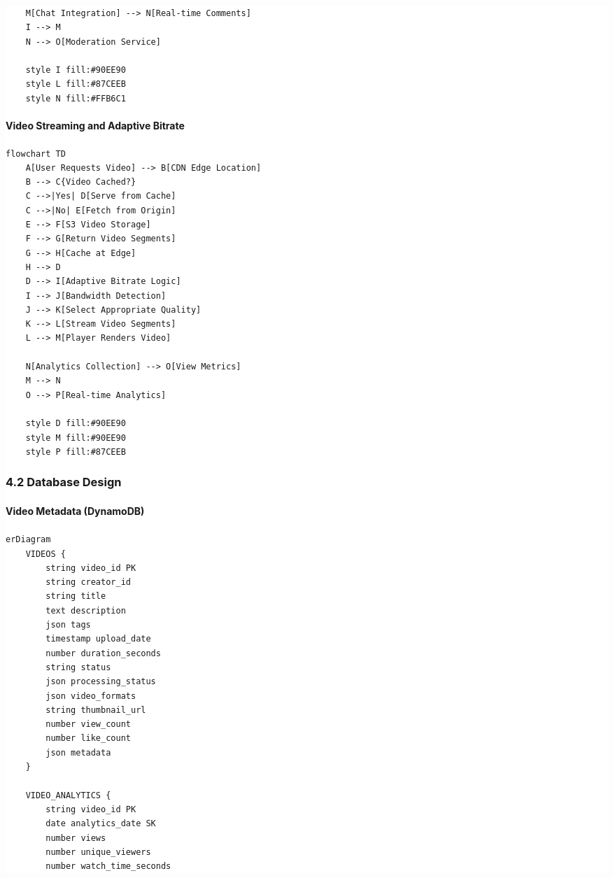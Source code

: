 ```mermaid
    M[Chat Integration] --> N[Real-time Comments]
    I --> M
    N --> O[Moderation Service]
    
    style I fill:#90EE90
    style L fill:#87CEEB
    style N fill:#FFB6C1
```

#### Video Streaming and Adaptive Bitrate
```mermaid
flowchart TD
    A[User Requests Video] --> B[CDN Edge Location]
    B --> C{Video Cached?}
    C -->|Yes| D[Serve from Cache]
    C -->|No| E[Fetch from Origin]
    E --> F[S3 Video Storage]
    F --> G[Return Video Segments]
    G --> H[Cache at Edge]
    H --> D
    D --> I[Adaptive Bitrate Logic]
    I --> J[Bandwidth Detection]
    J --> K[Select Appropriate Quality]
    K --> L[Stream Video Segments]
    L --> M[Player Renders Video]
    
    N[Analytics Collection] --> O[View Metrics]
    M --> N
    O --> P[Real-time Analytics]
    
    style D fill:#90EE90
    style M fill:#90EE90
    style P fill:#87CEEB
```

### 4.2 Database Design

#### Video Metadata (DynamoDB)
```mermaid
erDiagram
    VIDEOS {
        string video_id PK
        string creator_id
        string title
        text description
        json tags
        timestamp upload_date
        number duration_seconds
        string status
        json processing_status
        json video_formats
        string thumbnail_url
        number view_count
        number like_count
        json metadata
    }
    
    VIDEO_ANALYTICS {
        string video_id PK
        date analytics_date SK
        number views
        number unique_viewers
        number watch_time_seconds
```